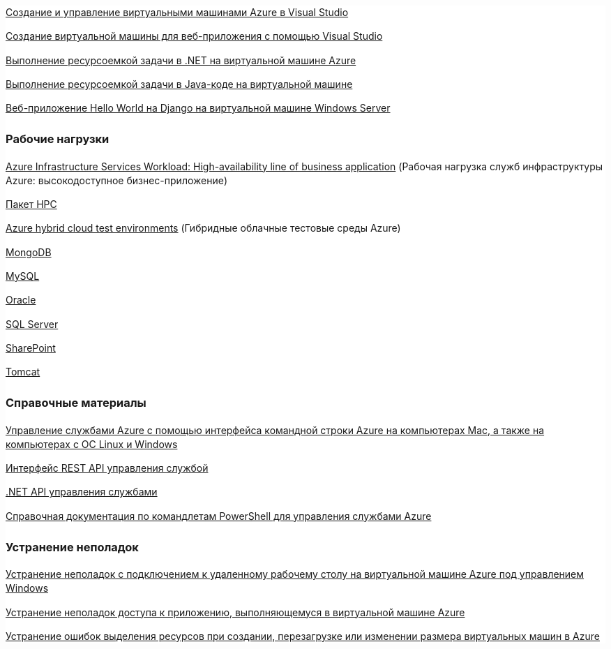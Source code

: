 [Создание и управление виртуальными машинами Azure в Visual Studio](virtual-machines-windows-classic-manage-visual-studio.md)

[Создание виртуальной машины для веб-приложения с помощью Visual Studio](virtual-machines-windows-classic-web-app-visual-studio.md)

[Выполнение ресурсоемкой задачи в .NET на виртуальной машине Azure](virtual-machines-windows-classic-run-compute-intensive-task.md)

[Выполнение ресурсоемкой задачи в Java-коде на виртуальной машине](virtual-machines-windows-classic-java-run-compute-intensive-task.md)

[Веб-приложение Hello World на Django на виртуальной машине Windows Server](virtual-machines-windows-classic-python-django-web-app.md)
		


### Рабочие нагрузки

[Azure Infrastructure Services Workload: High-availability line of business application](virtual-machines-windows-lob.md) (Рабочая нагрузка служб инфраструктуры Azure: высокодоступное бизнес-приложение)

[Пакет HPC](virtual-machines-windows-hpcpack-cluster-options.md)

[Azure hybrid cloud test environments](virtual-machines-windows-classic-hybrid-test-env.md) (Гибридные облачные тестовые среды Azure)

[MongoDB](virtual-machines-windows-classic-install-mongodb.md)

[MySQL](virtual-machines-windows-classic-mysql-2008r2.md)

[Oracle](virtual-machines-windows-classic-oracle.md)

[SQL Server](virtual-machines-windows-classic-sql-overview.md)

[SharePoint](virtual-machines-windows-sharepoint-farm.md)

[Tomcat](virtual-machines-windows-classic-java-run-tomcat-app-server.md)

### Справочные материалы
[Управление службами Azure с помощью интерфейса командной строки Azure на компьютерах Mac, а также на компьютерах с ОС Linux и Windows](../virtual-machines-command-line-tools.md)

[Интерфейс REST API управления службой](https://msdn.microsoft.com/library/azure/ee460799.aspx)

[.NET API управления службами](https://msdn.microsoft.com/library/azure/mt420161.aspx)

[Справочная документация по командлетам PowerShell для управления службами Azure](https://msdn.microsoft.com/library/azure/dn708504.aspx)


### Устранение неполадок

[Устранение неполадок с подключением к удаленному рабочему столу на виртуальной машине Azure под управлением Windows](virtual-machines-windows-troubleshoot-rdp-connection.md)

[Устранение неполадок доступа к приложению, выполняющемуся в виртуальной машине Azure](virtual-machines-windows-troubleshoot-app-connection.md)

[Устранение ошибок выделения ресурсов при создании, перезагрузке или изменении размера виртуальных машин в Azure](virtual-machines-windows-allocation-failure.md)

